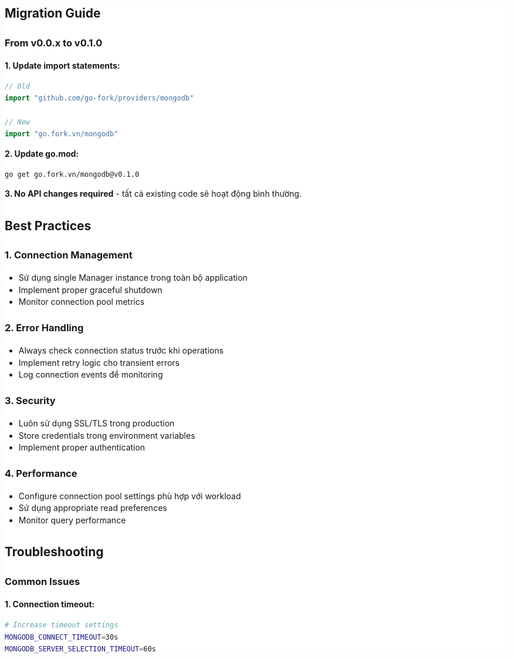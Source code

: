 ## Migration Guide

### From v0.0.x to v0.1.0

**1. Update import statements:**
```go
// Old
import "github.com/go-fork/providers/mongodb"

// New  
import "go.fork.vn/mongodb"
```

**2. Update go.mod:**
```bash
go get go.fork.vn/mongodb@v0.1.0
```

**3. No API changes required** - tất cả existing code sẽ hoạt động bình thường.

## Best Practices

### 1. Connection Management
- Sử dụng single Manager instance trong toàn bộ application
- Implement proper graceful shutdown
- Monitor connection pool metrics

### 2. Error Handling
- Always check connection status trước khi operations
- Implement retry logic cho transient errors
- Log connection events để monitoring

### 3. Security
- Luôn sử dụng SSL/TLS trong production
- Store credentials trong environment variables
- Implement proper authentication

### 4. Performance
- Configure connection pool settings phù hợp với workload
- Sử dụng appropriate read preferences
- Monitor query performance

## Troubleshooting

### Common Issues

**1. Connection timeout:**
```bash
# Increase timeout settings
MONGODB_CONNECT_TIMEOUT=30s
MONGODB_SERVER_SELECTION_TIMEOUT=60s
```
